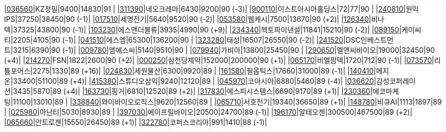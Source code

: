 |[036560](https://finance.daum.net/quotes/A036560)|KZ정밀|9400|14830|91 |
|[311390](https://finance.daum.net/quotes/A311390)|네오크레마|6430|9200|90 (-3)|
|[900110](https://finance.daum.net/quotes/A900110)|이스트아시아홀딩스|72|77|90 |
|[240810](https://finance.daum.net/quotes/A240810)|원익IPS|37250|38450|90 (-1)|
|[017510](https://finance.daum.net/quotes/A017510)|세명전기|5640|9520|90 (-2)|
|[053580](https://finance.daum.net/quotes/A053580)|웹케시|7500|13670|90 (+2)|
|[126340](https://finance.daum.net/quotes/A126340)|비나텍|37325|43800|90 (-1)|
|[103230](https://finance.daum.net/quotes/A103230)|에스앤더블류|3935|4990|90 (+9)|
|[234340](https://finance.daum.net/quotes/A234340)|헥토파이낸셜|11841|15210|90 (-2)|
|[089150](https://finance.daum.net/quotes/A089150)|케이씨티|2205|4105|90 (-1)|
|[041510](https://finance.daum.net/quotes/A041510)|에스엠|65300|136200|90 |
|[323280](https://finance.daum.net/quotes/A323280)|태성|16507|26550|90 (-2)|
|[241520](https://finance.daum.net/quotes/A241520)|DSC인베스트먼트|3215|6390|90 (-1)|
|[009780](https://finance.daum.net/quotes/A009780)|엠에스씨|5140|9510|90 |
|[079940](https://finance.daum.net/quotes/A079940)|가비아|13800|25450|90 |
|[290650](https://finance.daum.net/quotes/A290650)|엘앤씨바이오|19000|32450|90 (+4)|
|[214270](https://finance.daum.net/quotes/A214270)|FSN|1822|2600|90 (+2)|
|[000250](https://finance.daum.net/quotes/A000250)|삼천당제약|152000|200000|90 (+1)|
|[065170](https://finance.daum.net/quotes/A065170)|비엘팜텍|1720|712|90 (-1)|
|[073570](https://finance.daum.net/quotes/A073570)|리튬포어스|2275|1330|89 (+16)|
|[024830](https://finance.daum.net/quotes/A024830)|세원물산|6300|9920|89 |
|[161580](https://finance.daum.net/quotes/A161580)|필옵틱스|17660|31000|89 (-1)|
|[140410](https://finance.daum.net/quotes/A140410)|메지온|33400|51100|89 (+4)|
|[415380](https://finance.daum.net/quotes/A415380)|스튜디오삼익|9240|12120|89 |
|[045970](https://finance.daum.net/quotes/A045970)|코아시아|6880|5460|89 (-4)|
|[036620](https://finance.daum.net/quotes/A036620)|감성코퍼레이션|3435|5870|89 (+4)|
|[163730](https://finance.daum.net/quotes/A163730)|핑거|6810|12520|89 (+2)|
|[317830](https://finance.daum.net/quotes/A317830)|에스피시스템스|6690|9170|89 (+1)|
|[230360](https://finance.daum.net/quotes/A230360)|에코마케팅|11100|13010|89 |
|[338840](https://finance.daum.net/quotes/A338840)|와이바이오로직스|9620|12560|89 |
|[065710](https://finance.daum.net/quotes/A065710)|서호전기|19340|36650|89 (+1)|
|[148780](https://finance.daum.net/quotes/A148780)|비큐AI|1113|1897|89 |
|[025980](https://finance.daum.net/quotes/A025980)|아난티|5030|8930|89 |
|[397030](https://finance.daum.net/quotes/A397030)|에이프릴바이오|20500|24700|89 (-1)|
|[196170](https://finance.daum.net/quotes/A196170)|알테오젠|300500|467500|89 (+2)|
|[065660](https://finance.daum.net/quotes/A065660)|안트로젠|15550|26450|89 (+1)|
|[322780](https://finance.daum.net/quotes/A322780)|코퍼스코리아|991|1410|88 (-1)|